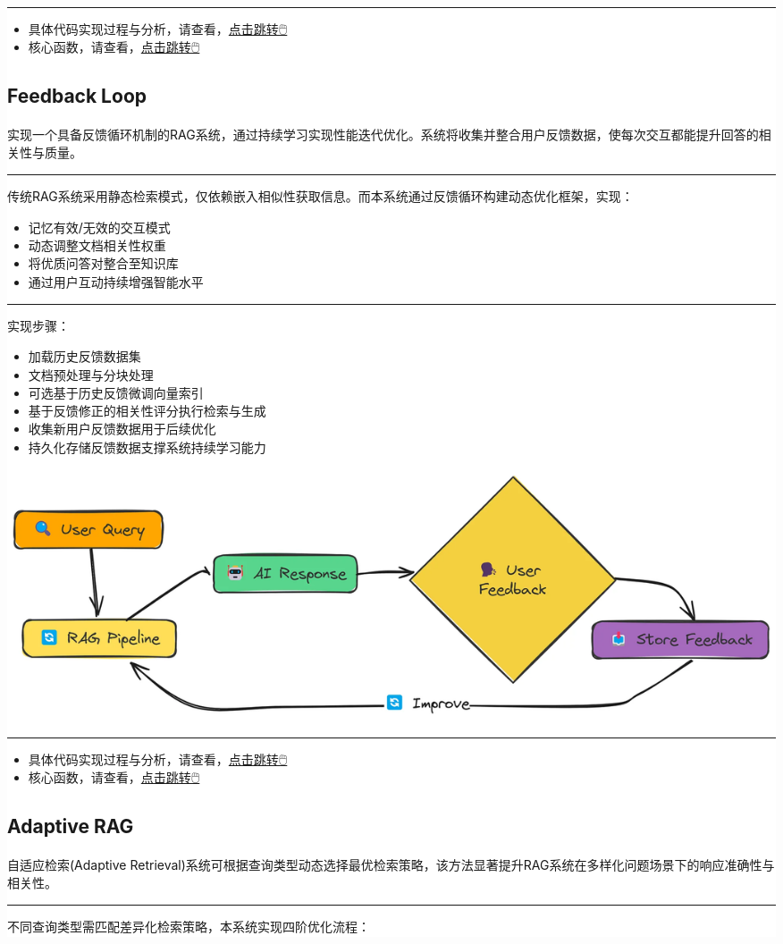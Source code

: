 ----

- 具体代码实现过程与分析，请查看，[点击跳转🖱️](src/full/10_contextual_compression.ipynb)
- 核心函数，请查看，[点击跳转🖱️](src/core/10_contextual_compression_core.py)

## Feedback Loop

实现一个具备反馈循环机制的RAG系统，通过持续学习实现性能迭代优化。系统将收集并整合用户反馈数据，使每次交互都能提升回答的相关性与质量。

-----
传统RAG系统采用静态检索模式，仅依赖嵌入相似性获取信息。而本系统通过反馈循环构建动态优化框架，实现：

- 记忆有效/无效的交互模式
- 动态调整文档相关性权重
- 将优质问答对整合至知识库
- 通过用户互动持续增强智能水平

-----
实现步骤：

- 加载历史反馈数据集
- 文档预处理与分块处理
- 可选基于历史反馈微调向量索引
- 基于反馈修正的相关性评分执行检索与生成
- 收集新用户反馈数据用于后续优化
- 持久化存储反馈数据支撑系统持续学习能力

![](./images/Feedback_Loop.webp)

----

- 具体代码实现过程与分析，请查看，[点击跳转🖱️](src/full/11_feedback_loop_rag.ipynb)
- 核心函数，请查看，[点击跳转🖱️](src/core/11_feedback_loop_rag_core.py)

## Adaptive RAG

自适应检索(Adaptive Retrieval)系统可根据查询类型动态选择最优检索策略，该方法显著提升RAG系统在多样化问题场景下的响应准确性与相关性。

-----
不同查询类型需匹配差异化检索策略，本系统实现四阶优化流程：
